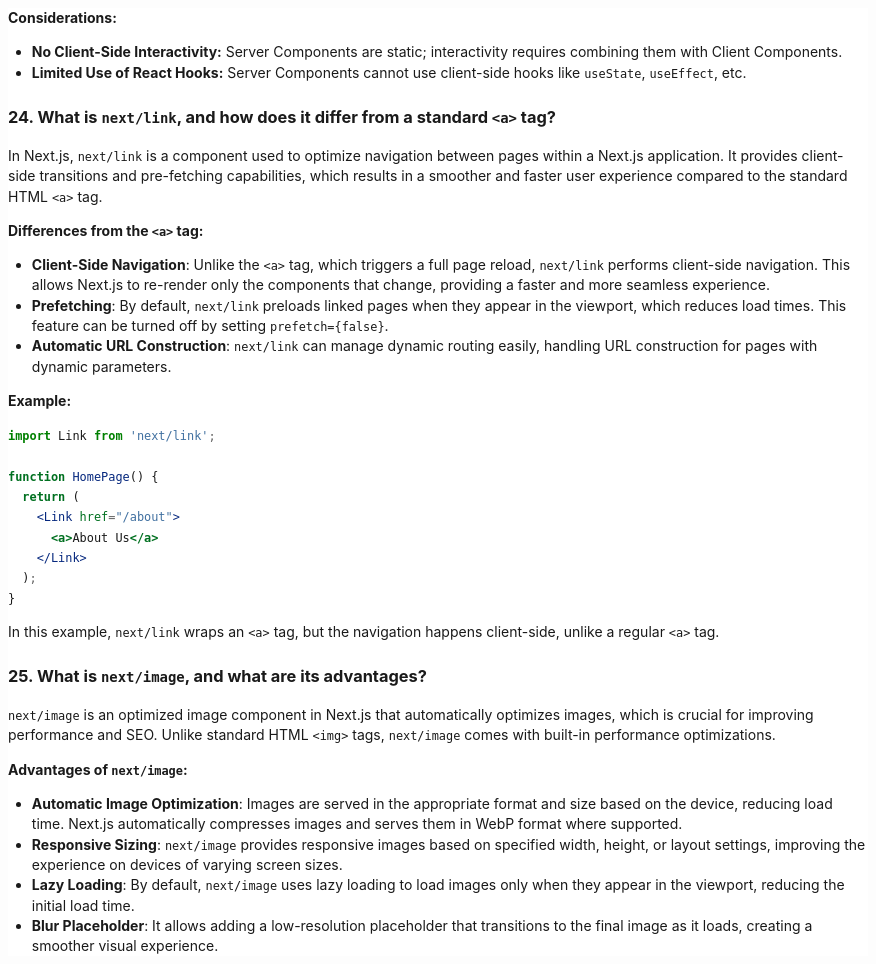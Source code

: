 **Considerations:**

- **No Client-Side Interactivity:** Server Components are static; interactivity requires combining them with Client Components.
- **Limited Use of React Hooks:** Server Components cannot use client-side hooks like `useState`, `useEffect`, etc.

### 24. What is `next/link`, and how does it differ from a standard `<a>` tag?

In Next.js, `next/link` is a component used to optimize navigation between pages within a Next.js application. It provides client-side transitions and pre-fetching capabilities, which results in a smoother and faster user experience compared to the standard HTML `<a>` tag.

**Differences from the `<a>` tag:**

- **Client-Side Navigation**: Unlike the `<a>` tag, which triggers a full page reload, `next/link` performs client-side navigation. This allows Next.js to re-render only the components that change, providing a faster and more seamless experience.
- **Prefetching**: By default, `next/link` preloads linked pages when they appear in the viewport, which reduces load times. This feature can be turned off by setting `prefetch={false}`.
- **Automatic URL Construction**: `next/link` can manage dynamic routing easily, handling URL construction for pages with dynamic parameters.

**Example:**

```jsx
import Link from 'next/link';

function HomePage() {
  return (
    <Link href="/about">
      <a>About Us</a>
    </Link>
  );
}

```

In this example, `next/link` wraps an `<a>` tag, but the navigation happens client-side, unlike a regular `<a>` tag.

### 25. What is `next/image`, and what are its advantages?

`next/image` is an optimized image component in Next.js that automatically optimizes images, which is crucial for improving performance and SEO. Unlike standard HTML `<img>` tags, `next/image` comes with built-in performance optimizations.

**Advantages of `next/image`:**

- **Automatic Image Optimization**: Images are served in the appropriate format and size based on the device, reducing load time. Next.js automatically compresses images and serves them in WebP format where supported.
- **Responsive Sizing**: `next/image` provides responsive images based on specified width, height, or layout settings, improving the experience on devices of varying screen sizes.
- **Lazy Loading**: By default, `next/image` uses lazy loading to load images only when they appear in the viewport, reducing the initial load time.
- **Blur Placeholder**: It allows adding a low-resolution placeholder that transitions to the final image as it loads, creating a smoother visual experience.
